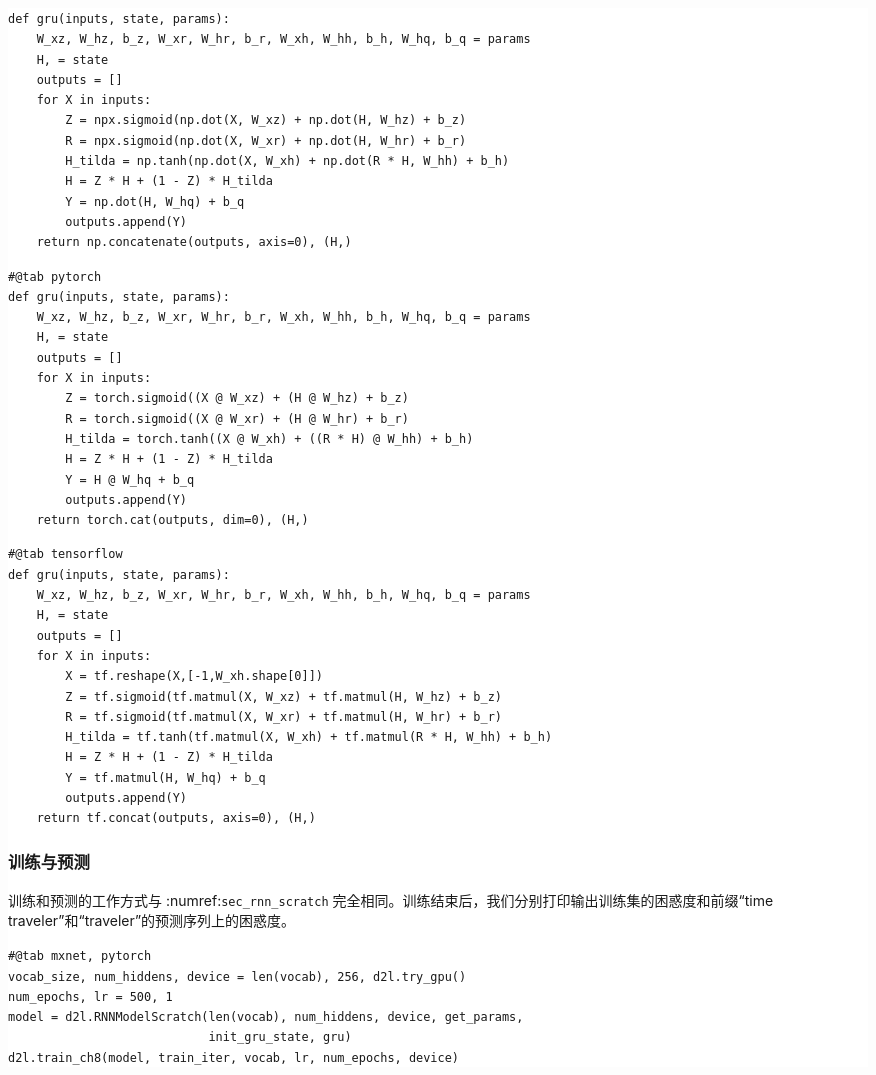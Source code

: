 ```{.python .input}
def gru(inputs, state, params):
    W_xz, W_hz, b_z, W_xr, W_hr, b_r, W_xh, W_hh, b_h, W_hq, b_q = params
    H, = state
    outputs = []
    for X in inputs:
        Z = npx.sigmoid(np.dot(X, W_xz) + np.dot(H, W_hz) + b_z)
        R = npx.sigmoid(np.dot(X, W_xr) + np.dot(H, W_hr) + b_r)
        H_tilda = np.tanh(np.dot(X, W_xh) + np.dot(R * H, W_hh) + b_h)
        H = Z * H + (1 - Z) * H_tilda
        Y = np.dot(H, W_hq) + b_q
        outputs.append(Y)
    return np.concatenate(outputs, axis=0), (H,)
```

```{.python .input}
#@tab pytorch
def gru(inputs, state, params):
    W_xz, W_hz, b_z, W_xr, W_hr, b_r, W_xh, W_hh, b_h, W_hq, b_q = params
    H, = state
    outputs = []
    for X in inputs:
        Z = torch.sigmoid((X @ W_xz) + (H @ W_hz) + b_z)
        R = torch.sigmoid((X @ W_xr) + (H @ W_hr) + b_r)
        H_tilda = torch.tanh((X @ W_xh) + ((R * H) @ W_hh) + b_h)
        H = Z * H + (1 - Z) * H_tilda
        Y = H @ W_hq + b_q
        outputs.append(Y)
    return torch.cat(outputs, dim=0), (H,)
```

```{.python .input}
#@tab tensorflow
def gru(inputs, state, params):
    W_xz, W_hz, b_z, W_xr, W_hr, b_r, W_xh, W_hh, b_h, W_hq, b_q = params
    H, = state
    outputs = []
    for X in inputs:
        X = tf.reshape(X,[-1,W_xh.shape[0]])
        Z = tf.sigmoid(tf.matmul(X, W_xz) + tf.matmul(H, W_hz) + b_z)
        R = tf.sigmoid(tf.matmul(X, W_xr) + tf.matmul(H, W_hr) + b_r)
        H_tilda = tf.tanh(tf.matmul(X, W_xh) + tf.matmul(R * H, W_hh) + b_h)
        H = Z * H + (1 - Z) * H_tilda
        Y = tf.matmul(H, W_hq) + b_q
        outputs.append(Y)
    return tf.concat(outputs, axis=0), (H,)
```

### 训练与预测

训练和预测的工作方式与 :numref:`sec_rnn_scratch` 完全相同。训练结束后，我们分别打印输出训练集的困惑度和前缀“time traveler”和“traveler”的预测序列上的困惑度。

```{.python .input}
#@tab mxnet, pytorch
vocab_size, num_hiddens, device = len(vocab), 256, d2l.try_gpu()
num_epochs, lr = 500, 1
model = d2l.RNNModelScratch(len(vocab), num_hiddens, device, get_params,
                            init_gru_state, gru)
d2l.train_ch8(model, train_iter, vocab, lr, num_epochs, device)
```
